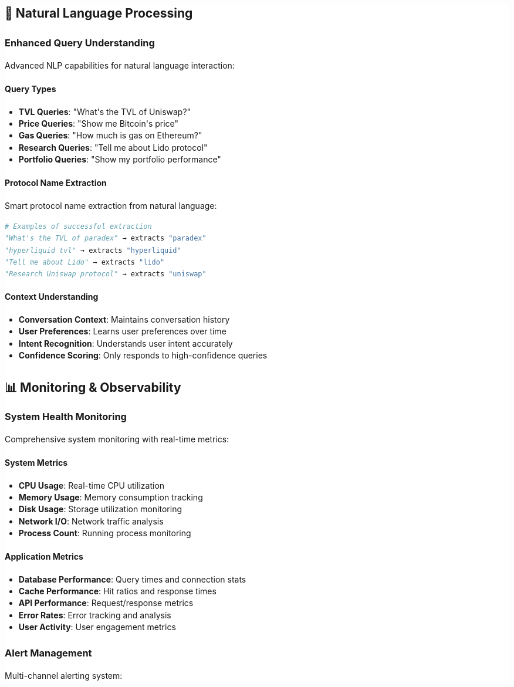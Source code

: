 ## 🧠 **Natural Language Processing**

### **Enhanced Query Understanding**
Advanced NLP capabilities for natural language interaction:

#### **Query Types**
- **TVL Queries**: "What's the TVL of Uniswap?"
- **Price Queries**: "Show me Bitcoin's price"
- **Gas Queries**: "How much is gas on Ethereum?"
- **Research Queries**: "Tell me about Lido protocol"
- **Portfolio Queries**: "Show my portfolio performance"

#### **Protocol Name Extraction**
Smart protocol name extraction from natural language:
```python
# Examples of successful extraction
"What's the TVL of paradex" → extracts "paradex"
"hyperliquid tvl" → extracts "hyperliquid"  
"Tell me about Lido" → extracts "lido"
"Research Uniswap protocol" → extracts "uniswap"
```

#### **Context Understanding**
- **Conversation Context**: Maintains conversation history
- **User Preferences**: Learns user preferences over time
- **Intent Recognition**: Understands user intent accurately
- **Confidence Scoring**: Only responds to high-confidence queries

## 📊 **Monitoring & Observability**

### **System Health Monitoring**
Comprehensive system monitoring with real-time metrics:

#### **System Metrics**
- **CPU Usage**: Real-time CPU utilization
- **Memory Usage**: Memory consumption tracking
- **Disk Usage**: Storage utilization monitoring
- **Network I/O**: Network traffic analysis
- **Process Count**: Running process monitoring

#### **Application Metrics**
- **Database Performance**: Query times and connection stats
- **Cache Performance**: Hit ratios and response times
- **API Performance**: Request/response metrics
- **Error Rates**: Error tracking and analysis
- **User Activity**: User engagement metrics

### **Alert Management**
Multi-channel alerting system:
